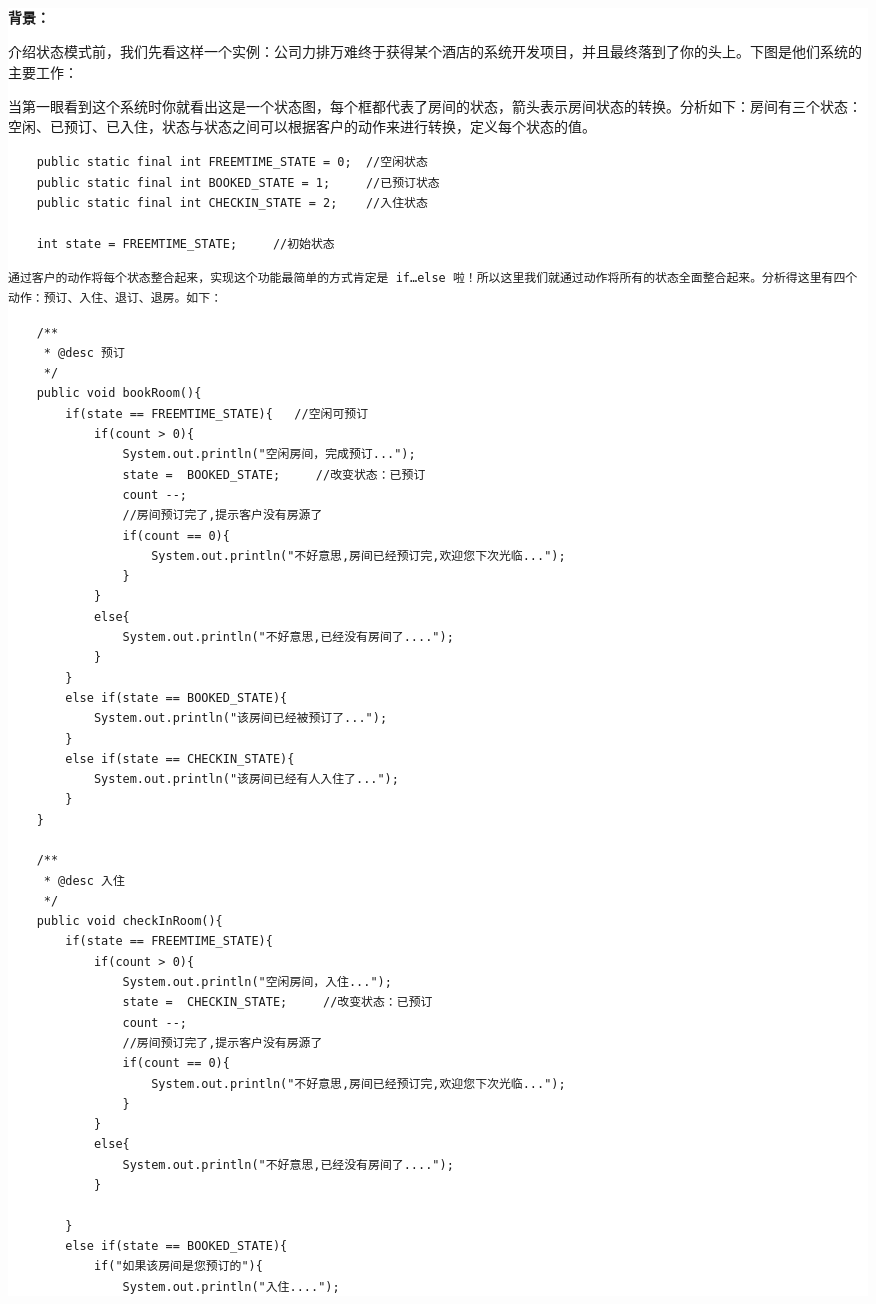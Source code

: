 **背景：**

​    	介绍状态模式前，我们先看这样一个实例：公司力排万难终于获得某个酒店的系统开发项目，并且最终落到了你的头上。下图是他们系统的主要工作：

​    	当第一眼看到这个系统时你就看出这是一个状态图，每个框都代表了房间的状态，箭头表示房间状态的转换。分析如下：房间有三个状态：空闲、已预订、已入住，状态与状态之间可以根据客户的动作来进行转换，定义每个状态的值。

```
    public static final int FREEMTIME_STATE = 0;  //空闲状态
    public static final int BOOKED_STATE = 1;     //已预订状态
    public static final int CHECKIN_STATE = 2;    //入住状态
 
    int state = FREEMTIME_STATE;     //初始状态
```

   	通过客户的动作将每个状态整合起来，实现这个功能最简单的方式肯定是 if…else 啦！所以这里我们就通过动作将所有的状态全面整合起来。分析得这里有四个动作：预订、入住、退订、退房。如下：

```
    /**
     * @desc 预订
     */
    public void bookRoom(){
        if(state == FREEMTIME_STATE){   //空闲可预订
            if(count > 0){
                System.out.println("空闲房间，完成预订...");
                state =  BOOKED_STATE;     //改变状态：已预订
                count --;
                //房间预订完了,提示客户没有房源了
                if(count == 0){
                    System.out.println("不好意思,房间已经预订完,欢迎您下次光临...");
                }
            }
            else{
                System.out.println("不好意思,已经没有房间了....");
            }
        }
        else if(state == BOOKED_STATE){
            System.out.println("该房间已经被预订了...");
        }
        else if(state == CHECKIN_STATE){
            System.out.println("该房间已经有人入住了...");
        }
    }
    
    /**
     * @desc 入住
     */
    public void checkInRoom(){
        if(state == FREEMTIME_STATE){
            if(count > 0){
                System.out.println("空闲房间，入住...");
                state =  CHECKIN_STATE;     //改变状态：已预订
                count --;
                //房间预订完了,提示客户没有房源了
                if(count == 0){
                    System.out.println("不好意思,房间已经预订完,欢迎您下次光临...");
                }
            }
            else{
                System.out.println("不好意思,已经没有房间了....");
            }
            
        }
        else if(state == BOOKED_STATE){
            if("如果该房间是您预订的"){
                System.out.println("入住....");
```